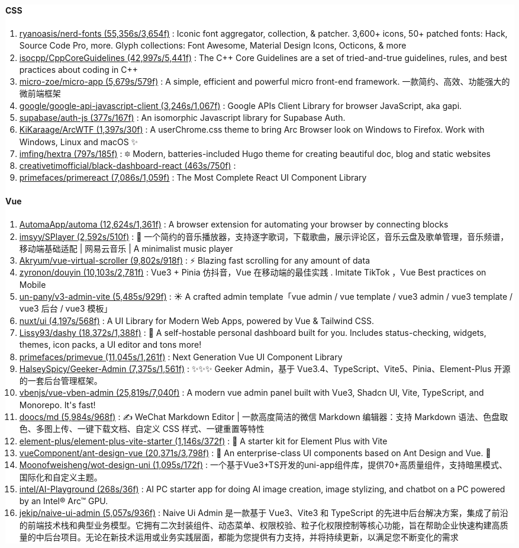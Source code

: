 #### CSS
1. [ryanoasis/nerd-fonts (55,356s/3,654f)](https://github.com/ryanoasis/nerd-fonts) : Iconic font aggregator, collection, & patcher. 3,600+ icons, 50+ patched fonts: Hack, Source Code Pro, more. Glyph collections: Font Awesome, Material Design Icons, Octicons, & more
2. [isocpp/CppCoreGuidelines (42,997s/5,441f)](https://github.com/isocpp/CppCoreGuidelines) : The C++ Core Guidelines are a set of tried-and-true guidelines, rules, and best practices about coding in C++
3. [micro-zoe/micro-app (5,679s/579f)](https://github.com/micro-zoe/micro-app) : A simple, efficient and powerful micro front-end framework. 一款简约、高效、功能强大的微前端框架
4. [google/google-api-javascript-client (3,246s/1,067f)](https://github.com/google/google-api-javascript-client) : Google APIs Client Library for browser JavaScript, aka gapi.
5. [supabase/auth-js (377s/167f)](https://github.com/supabase/auth-js) : An isomorphic Javascript library for Supabase Auth.
6. [KiKaraage/ArcWTF (1,397s/30f)](https://github.com/KiKaraage/ArcWTF) : A userChrome.css theme to bring Arc Browser look on Windows to Firefox. Work with Windows, Linux and macOS ✨
7. [imfing/hextra (797s/185f)](https://github.com/imfing/hextra) : 🔯 Modern, batteries-included Hugo theme for creating beautiful doc, blog and static websites
8. [creativetimofficial/black-dashboard-react (463s/750f)](https://github.com/creativetimofficial/black-dashboard-react) : 
9. [primefaces/primereact (7,086s/1,059f)](https://github.com/primefaces/primereact) : The Most Complete React UI Component Library

#### Vue
1. [AutomaApp/automa (12,624s/1,361f)](https://github.com/AutomaApp/automa) : A browser extension for automating your browser by connecting blocks
2. [imsyy/SPlayer (2,592s/510f)](https://github.com/imsyy/SPlayer) : 🎉 一个简约的音乐播放器，支持逐字歌词，下载歌曲，展示评论区，音乐云盘及歌单管理，音乐频谱，移动端基础适配 | 网易云音乐 | A minimalist music player
3. [Akryum/vue-virtual-scroller (9,802s/918f)](https://github.com/Akryum/vue-virtual-scroller) : ⚡️ Blazing fast scrolling for any amount of data
4. [zyronon/douyin (10,103s/2,781f)](https://github.com/zyronon/douyin) : Vue3 + Pinia 仿抖音，Vue 在移动端的最佳实践 . Imitate TikTok ，Vue Best practices on Mobile
5. [un-pany/v3-admin-vite (5,485s/929f)](https://github.com/un-pany/v3-admin-vite) : ☀️ A crafted admin template「vue admin / vue template / vue3 admin / vue3 template / vue3 后台 / vue3 模板」
6. [nuxt/ui (4,197s/568f)](https://github.com/nuxt/ui) : A UI Library for Modern Web Apps, powered by Vue & Tailwind CSS.
7. [Lissy93/dashy (18,372s/1,388f)](https://github.com/Lissy93/dashy) : 🚀 A self-hostable personal dashboard built for you. Includes status-checking, widgets, themes, icon packs, a UI editor and tons more!
8. [primefaces/primevue (11,045s/1,261f)](https://github.com/primefaces/primevue) : Next Generation Vue UI Component Library
9. [HalseySpicy/Geeker-Admin (7,375s/1,561f)](https://github.com/HalseySpicy/Geeker-Admin) : ✨✨✨ Geeker Admin，基于 Vue3.4、TypeScript、Vite5、Pinia、Element-Plus 开源的一套后台管理框架。
10. [vbenjs/vue-vben-admin (25,819s/7,040f)](https://github.com/vbenjs/vue-vben-admin) : A modern vue admin panel built with Vue3, Shadcn UI, Vite, TypeScript, and Monorepo. It's fast!
11. [doocs/md (5,984s/968f)](https://github.com/doocs/md) : ✍ WeChat Markdown Editor | 一款高度简洁的微信 Markdown 编辑器：支持 Markdown 语法、色盘取色、多图上传、一键下载文档、自定义 CSS 样式、一键重置等特性
12. [element-plus/element-plus-vite-starter (1,146s/372f)](https://github.com/element-plus/element-plus-vite-starter) : 🌰 A starter kit for Element Plus with Vite
13. [vueComponent/ant-design-vue (20,371s/3,798f)](https://github.com/vueComponent/ant-design-vue) : 🌈 An enterprise-class UI components based on Ant Design and Vue. 🐜
14. [Moonofweisheng/wot-design-uni (1,095s/172f)](https://github.com/Moonofweisheng/wot-design-uni) : 一个基于Vue3+TS开发的uni-app组件库，提供70+高质量组件，支持暗黑模式、国际化和自定义主题。
15. [intel/AI-Playground (268s/36f)](https://github.com/intel/AI-Playground) : AI PC starter app for doing AI image creation, image stylizing, and chatbot on a PC powered by an Intel® Arc™ GPU.
16. [jekip/naive-ui-admin (5,057s/936f)](https://github.com/jekip/naive-ui-admin) : Naive Ui Admin 是一款基于 Vue3、Vite3 和 TypeScript 的先进中后台解决方案，集成了前沿的前端技术栈和典型业务模型。它拥有二次封装组件、动态菜单、权限校验、粒子化权限控制等核心功能，旨在帮助企业快速构建高质量的中后台项目。无论在新技术运用或业务实践层面，都能为您提供有力支持，并将持续更新，以满足您不断变化的需求
